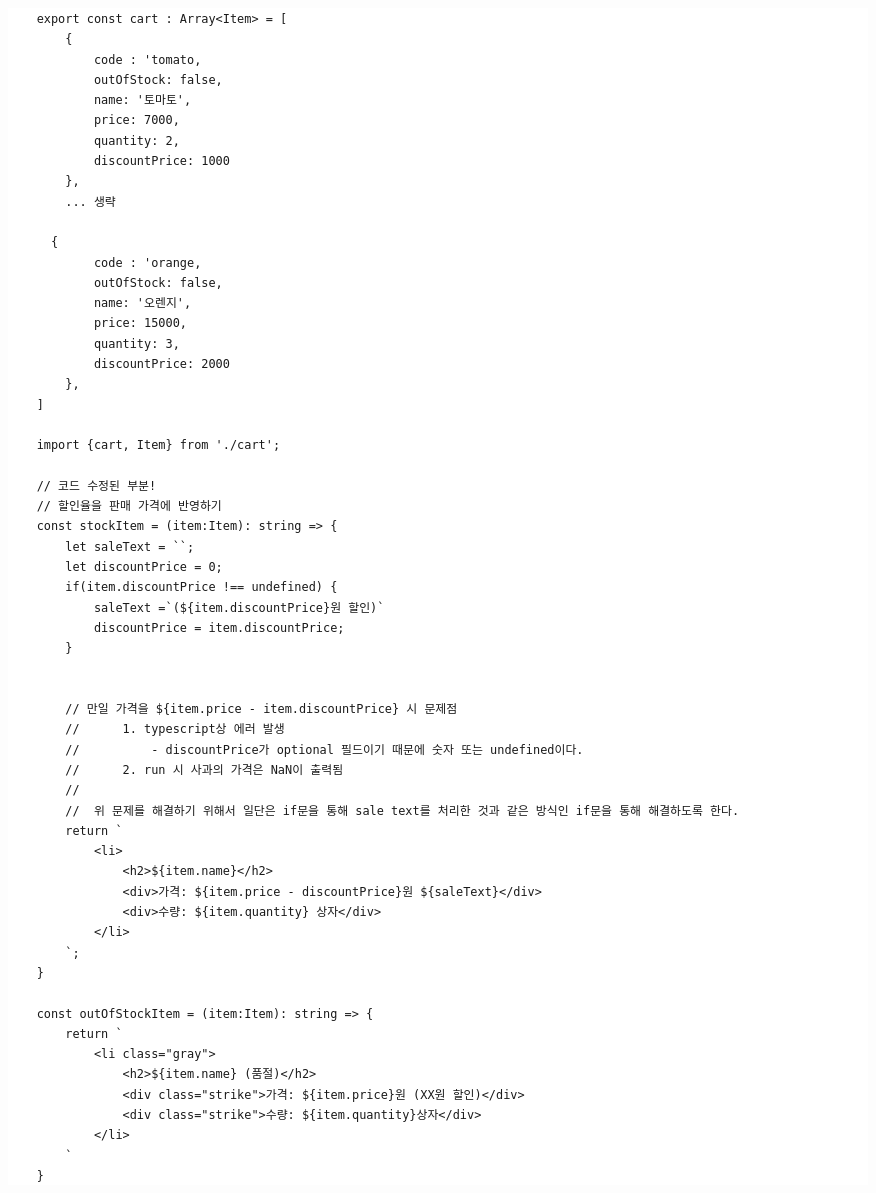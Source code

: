         export const cart : Array<Item> = [
            {
                code : 'tomato,
                outOfStock: false,
                name: '토마토',
                price: 7000,
                quantity: 2,
                discountPrice: 1000
            },
            ... 생략

          {
                code : 'orange,
                outOfStock: false,
                name: '오렌지',
                price: 15000,
                quantity: 3,
                discountPrice: 2000
            },
        ]

        import {cart, Item} from './cart';

        // 코드 수정된 부분!
        // 할인율을 판매 가격에 반영하기
        const stockItem = (item:Item): string => {
            let saleText = ``;
            let discountPrice = 0;
            if(item.discountPrice !== undefined) {
                saleText =`(${item.discountPrice}원 할인)`
                discountPrice = item.discountPrice;
            }


            // 만일 가격을 ${item.price - item.discountPrice} 시 문제점
            //      1. typescript상 에러 발생
            //          - discountPrice가 optional 필드이기 때문에 숫자 또는 undefined이다.
            //      2. run 시 사과의 가격은 NaN이 출력됨
            //
            //  위 문제를 해결하기 위해서 일단은 if문을 통해 sale text를 처리한 것과 같은 방식인 if문을 통해 해결하도록 한다.
            return `
                <li>
                    <h2>${item.name}</h2>
                    <div>가격: ${item.price - discountPrice}원 ${saleText}</div>
                    <div>수량: ${item.quantity} 상자</div>
                </li>
            `;
        }

        const outOfStockItem = (item:Item): string => {
            return `
                <li class="gray">
                    <h2>${item.name} (품절)</h2>
                    <div class="strike">가격: ${item.price}원 (XX원 할인)</div>
                    <div class="strike">수량: ${item.quantity}상자</div>
                </li>
            `
        }
